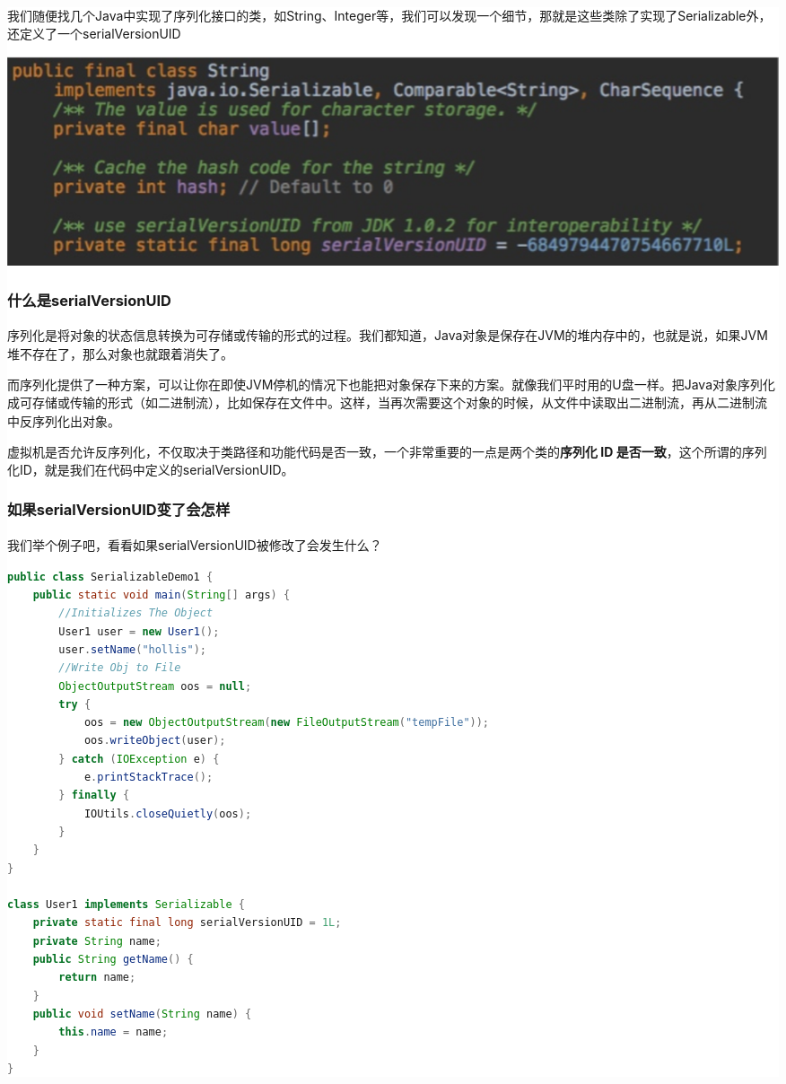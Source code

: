 我们随便找几个Java中实现了序列化接口的类，如String、Integer等，我们可以发现一个细节，那就是这些类除了实现了Serializable外，还定义了一个serialVersionUID

![](images/2.png)

### 什么是serialVersionUID

序列化是将对象的状态信息转换为可存储或传输的形式的过程。我们都知道，Java对象是保存在JVM的堆内存中的，也就是说，如果JVM堆不存在了，那么对象也就跟着消失了。

而序列化提供了一种方案，可以让你在即使JVM停机的情况下也能把对象保存下来的方案。就像我们平时用的U盘一样。把Java对象序列化成可存储或传输的形式（如二进制流），比如保存在文件中。这样，当再次需要这个对象的时候，从文件中读取出二进制流，再从二进制流中反序列化出对象。

虚拟机是否允许反序列化，不仅取决于类路径和功能代码是否一致，一个非常重要的一点是两个类的**序列化 ID 是否一致**，这个所谓的序列化ID，就是我们在代码中定义的serialVersionUID。

### 如果serialVersionUID变了会怎样

我们举个例子吧，看看如果serialVersionUID被修改了会发生什么？

```java
public class SerializableDemo1 {
    public static void main(String[] args) {
        //Initializes The Object
        User1 user = new User1();
        user.setName("hollis");
        //Write Obj to File
        ObjectOutputStream oos = null;
        try {
            oos = new ObjectOutputStream(new FileOutputStream("tempFile"));
            oos.writeObject(user);
        } catch (IOException e) {
            e.printStackTrace();
        } finally {
            IOUtils.closeQuietly(oos);
        }
    }
}

class User1 implements Serializable {
    private static final long serialVersionUID = 1L;
    private String name;
    public String getName() {
        return name;
    }
    public void setName(String name) {
        this.name = name;
    }
}
```
